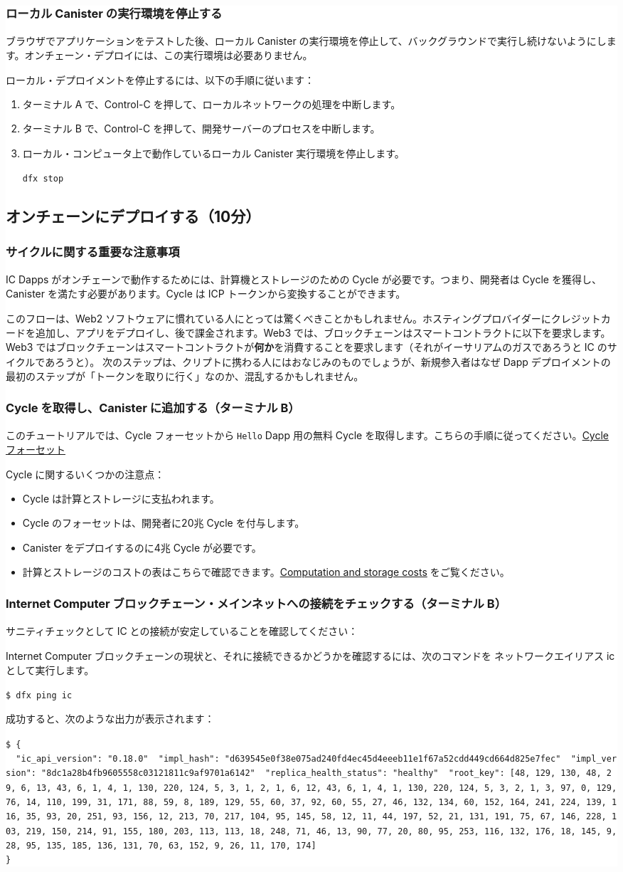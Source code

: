### ローカル Canister の実行環境を停止する

ブラウザでアプリケーションをテストした後、ローカル Canister の実行環境を停止して、バックグラウンドで実行し続けないようにします。オンチェーン・デプロイには、この実行環境は必要ありません。

ローカル・デプロイメントを停止するには、以下の手順に従います：

1.  ターミナル A で、Control-C を押して、ローカルネットワークの処理を中断します。
2.  ターミナル B で、Control-C を押して、開発サーバーのプロセスを中断します。
3.  ローカル・コンピュータ上で動作しているローカル Canister 実行環境を停止します。

        dfx stop

## オンチェーンにデプロイする（10分）

### サイクルに関する重要な注意事項

IC Dapps がオンチェーンで動作するためには、計算機とストレージのための Cycle が必要です。つまり、開発者は Cycle を獲得し、Canister を満たす必要があります。Cycle は ICP トークンから変換することができます。

このフローは、Web2 ソフトウェアに慣れている人にとっては驚くべきことかもしれません。ホスティングプロバイダーにクレジットカードを追加し、アプリをデプロイし、後で課金されます。Web3 では、ブロックチェーンはスマートコントラクトに以下を要求します。
Web3 ではブロックチェーンはスマートコントラクトが**何か**を消費することを要求します（それがイーサリアムのガスであろうと IC のサイクルであろうと）。
次のステップは、クリプトに携わる人にはおなじみのものでしょうが、新規参入者はなぜ Dapp デプロイメントの最初のステップが「トークンを取りに行く」なのか、混乱するかもしれません。


### Cycle を取得し、Canister に追加する（ターミナル B）

このチュートリアルでは、Cycle フォーセットから `Hello` Dapp 用の無料 Cycle を取得します。こちらの手順に従ってください。[Cycle フォーセット](cycles-faucet.md)

Cycle に関するいくつかの注意点：

-   Cycle は計算とストレージに支払われます。

-   Cycle のフォーセットは、開発者に20兆 Cycle を付与します。

-   Canister をデプロイするのに4兆 Cycle が必要です。

-   計算とストレージのコストの表はこちらで確認できます。[Computation and storage costs](../deploy/computation-and-storage-costs) をご覧ください。

### Internet Computer ブロックチェーン・メインネットへの接続をチェックする（ターミナル B）

サニティチェックとして IC との接続が安定していることを確認してください：

Internet Computer ブロックチェーンの現状と、それに接続できるかどうかを確認するには、次のコマンドを ネットワークエイリアス ic として実行します。

    $ dfx ping ic

成功すると、次のような出力が表示されます：

    $ {
      "ic_api_version": "0.18.0"  "impl_hash": "d639545e0f38e075ad240fd4ec45d4eeeb11e1f67a52cdd449cd664d825e7fec"  "impl_version": "8dc1a28b4fb9605558c03121811c9af9701a6142"  "replica_health_status": "healthy"  "root_key": [48, 129, 130, 48, 29, 6, 13, 43, 6, 1, 4, 1, 130, 220, 124, 5, 3, 1, 2, 1, 6, 12, 43, 6, 1, 4, 1, 130, 220, 124, 5, 3, 2, 1, 3, 97, 0, 129, 76, 14, 110, 199, 31, 171, 88, 59, 8, 189, 129, 55, 60, 37, 92, 60, 55, 27, 46, 132, 134, 60, 152, 164, 241, 224, 139, 116, 35, 93, 20, 251, 93, 156, 12, 213, 70, 217, 104, 95, 145, 58, 12, 11, 44, 197, 52, 21, 131, 191, 75, 67, 146, 228, 103, 219, 150, 214, 91, 155, 180, 203, 113, 113, 18, 248, 71, 46, 13, 90, 77, 20, 80, 95, 253, 116, 132, 176, 18, 145, 9, 28, 95, 135, 185, 136, 131, 70, 63, 152, 9, 26, 11, 170, 174]
    }
